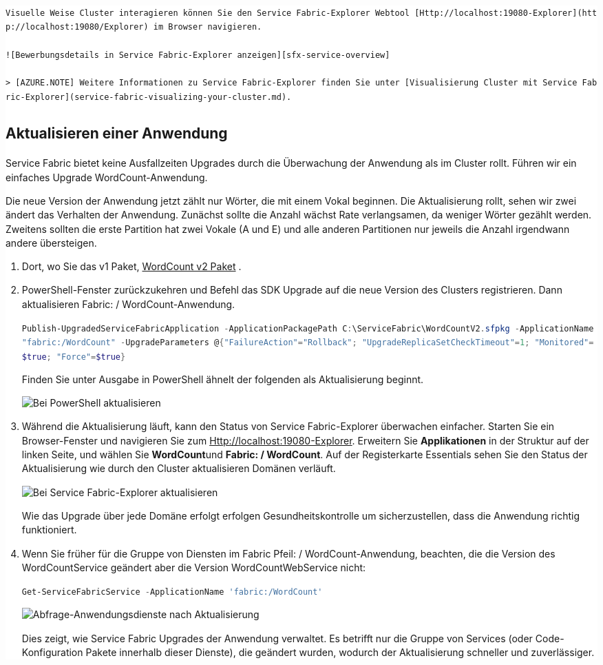     Visuelle Weise Cluster interagieren können Sie den Service Fabric-Explorer Webtool [Http://localhost:19080-Explorer](http://localhost:19080/Explorer) im Browser navigieren.

    ![Bewerbungsdetails in Service Fabric-Explorer anzeigen][sfx-service-overview]

    > [AZURE.NOTE] Weitere Informationen zu Service Fabric-Explorer finden Sie unter [Visualisierung Cluster mit Service Fabric-Explorer](service-fabric-visualizing-your-cluster.md).

## <a name="upgrade-an-application"></a>Aktualisieren einer Anwendung
Service Fabric bietet keine Ausfallzeiten Upgrades durch die Überwachung der Anwendung als im Cluster rollt. Führen wir ein einfaches Upgrade WordCount-Anwendung.

Die neue Version der Anwendung jetzt zählt nur Wörter, die mit einem Vokal beginnen. Die Aktualisierung rollt, sehen wir zwei ändert das Verhalten der Anwendung. Zunächst sollte die Anzahl wächst Rate verlangsamen, da weniger Wörter gezählt werden. Zweitens sollten die erste Partition hat zwei Vokale (A und E) und alle anderen Partitionen nur jeweils die Anzahl irgendwann andere übersteigen.

1. Dort, wo Sie das v1 Paket, [WordCount v2 Paket](http://aka.ms/servicefabric-wordcountappv2) .

2. PowerShell-Fenster zurückzukehren und Befehl das SDK Upgrade auf die neue Version des Clusters registrieren. Dann aktualisieren Fabric: / WordCount-Anwendung.

    ```powershell
    Publish-UpgradedServiceFabricApplication -ApplicationPackagePath C:\ServiceFabric\WordCountV2.sfpkg -ApplicationName "fabric:/WordCount" -UpgradeParameters @{"FailureAction"="Rollback"; "UpgradeReplicaSetCheckTimeout"=1; "Monitored"=$true; "Force"=$true}
    ```

    Finden Sie unter Ausgabe in PowerShell ähnelt der folgenden als Aktualisierung beginnt.

    ![Bei PowerShell aktualisieren][ps-appupgradeprogress]

3. Während die Aktualisierung läuft, kann den Status von Service Fabric-Explorer überwachen einfacher. Starten Sie ein Browser-Fenster und navigieren Sie zum [Http://localhost:19080-Explorer](http://localhost:19080/Explorer). Erweitern Sie **Applikationen** in der Struktur auf der linken Seite, und wählen Sie **WordCount**und **Fabric: / WordCount**. Auf der Registerkarte Essentials sehen Sie den Status der Aktualisierung wie durch den Cluster aktualisieren Domänen verläuft.

    ![Bei Service Fabric-Explorer aktualisieren][sfx-upgradeprogress]

    Wie das Upgrade über jede Domäne erfolgt erfolgen Gesundheitskontrolle um sicherzustellen, dass die Anwendung richtig funktioniert.

4. Wenn Sie früher für die Gruppe von Diensten im Fabric Pfeil: / WordCount-Anwendung, beachten, die die Version des WordCountService geändert aber die Version WordCountWebService nicht:

    ```powershell
    Get-ServiceFabricService -ApplicationName 'fabric:/WordCount'
    ```

    ![Abfrage-Anwendungsdienste nach Aktualisierung][ps-getsfsvc-postupgrade]

    Dies zeigt, wie Service Fabric Upgrades der Anwendung verwaltet. Es betrifft nur die Gruppe von Services (oder Code-Konfiguration Pakete innerhalb dieser Dienste), die geändert wurden, wodurch der Aktualisierung schneller und zuverlässiger.


[cluster-setup-success]: ./media/service-fabric-get-started-with-a-local-cluster/LocalClusterSetup.png
[extracted-app-package]: ./media/service-fabric-get-started-with-a-local-cluster/ExtractedAppPackage.png
[deploy-app-to-local-cluster]: ./media/service-fabric-get-started-with-a-local-cluster/DeployAppToLocalCluster.png
[deployed-app-ui]: ./media/service-fabric-get-started-with-a-local-cluster/DeployedAppUI-v1.png
[deployed-app-ui-v2]: ./media/service-fabric-get-started-with-a-local-cluster/DeployedAppUI-PostUpgrade.png
[sfx-app-instance]: ./media/service-fabric-get-started-with-a-local-cluster/SfxAppInstance.png
[sfx-two-app-instances-different-partitions]: ./media/service-fabric-get-started-with-a-local-cluster/SfxTwoAppInstances-DifferentPartitionCount.png
[ps-getsfapp]: ./media/service-fabric-get-started-with-a-local-cluster/PS-GetSFApp.png
[ps-getsfsvc]: ./media/service-fabric-get-started-with-a-local-cluster/PS-GetSFSvc.png
[ps-getsfpartitions]: ./media/service-fabric-get-started-with-a-local-cluster/PS-GetSFPartitions.png
[ps-appupgradeprogress]: ./media/service-fabric-get-started-with-a-local-cluster/PS-AppUpgradeProgress.png
[ps-getsfsvc-postupgrade]: ./media/service-fabric-get-started-with-a-local-cluster/PS-GetSFSvc-PostUpgrade.png
[sfx-upgradeprogress]: ./media/service-fabric-get-started-with-a-local-cluster/SfxUpgradeOverview.png
[sfx-service-overview]: ./media/service-fabric-get-started-with-a-local-cluster/sfx-service-overview.png
[sfe-delete-application]: ./media/service-fabric-get-started-with-a-local-cluster/sfe-delete-application.png
[cluster-setup-success-1-node]: ./media/service-fabric-get-started-with-a-local-cluster/cluster-setup-success-1-node.png
[switch-cluster-mode]: ./media/service-fabric-get-started-with-a-local-cluster/switch-cluster-mode.png
